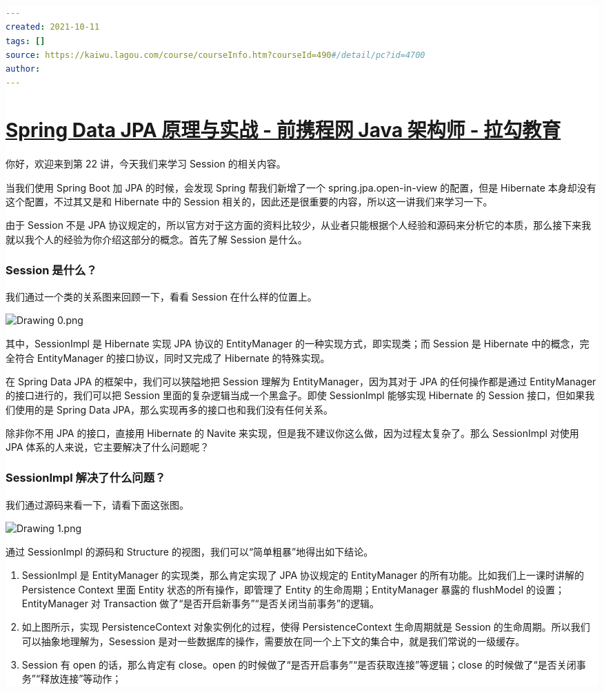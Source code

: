 ```yaml
---
created: 2021-10-11
tags: []
source: https://kaiwu.lagou.com/course/courseInfo.htm?courseId=490#/detail/pc?id=4700
author: 
---
```


# [Spring Data JPA 原理与实战 - 前携程网 Java 架构师 - 拉勾教育](https://kaiwu.lagou.com/course/courseInfo.htm?courseId=490#/detail/pc?id=4700)


你好，欢迎来到第 22 讲，今天我们来学习 Session 的相关内容。

当我们使用 Spring Boot 加 JPA 的时候，会发现 Spring 帮我们新增了一个 spring.jpa.open-in-view 的配置，但是 Hibernate 本身却没有这个配置，不过其又是和 Hibernate 中的 Session 相关的，因此还是很重要的内容，所以这一讲我们来学习一下。

由于 Session 不是 JPA 协议规定的，所以官方对于这方面的资料比较少，从业者只能根据个人经验和源码来分析它的本质，那么接下来我就以我个人的经验为你介绍这部分的概念。首先了解 Session 是什么。

### Session 是什么？

我们通过一个类的关系图来回顾一下，看看 Session 在什么样的位置上。

![Drawing 0.png](https://s0.lgstatic.com/i/image/M00/71/66/Ciqc1F--J7aAPxYpAAApgD8vr5o823.png)

其中，SessionImpl 是 Hibernate 实现 JPA 协议的 EntityManager 的一种实现方式，即实现类；而 Session 是 Hibernate 中的概念，完全符合 EntityManager 的接口协议，同时又完成了 Hibernate 的特殊实现。

在 Spring Data JPA 的框架中，我们可以狭隘地把 Session 理解为 EntityManager，因为其对于 JPA 的任何操作都是通过 EntityManager 的接口进行的，我们可以把 Session 里面的复杂逻辑当成一个黑盒子。即使 SessionImpl 能够实现 Hibernate 的 Session 接口，但如果我们使用的是 Spring Data JPA，那么实现再多的接口也和我们没有任何关系。

除非你不用 JPA 的接口，直接用 Hibernate 的 Navite 来实现，但是我不建议你这么做，因为过程太复杂了。那么 SessionImpl 对使用 JPA 体系的人来说，它主要解决了什么问题呢？

### SessionImpl 解决了什么问题？

我们通过源码来看一下，请看下面这张图。

![Drawing 1.png](https://s0.lgstatic.com/i/image/M00/71/66/Ciqc1F--J7-AcywEAAYEtGdc-RE017.png)

通过 SessionImpl 的源码和 Structure 的视图，我们可以“简单粗暴”地得出如下结论。

1.  SessionImpl 是 EntityManager 的实现类，那么肯定实现了 JPA 协议规定的 EntityManager 的所有功能。比如我们上一课时讲解的 Persistence Context 里面 Entity 状态的所有操作，即管理了 Entity 的生命周期；EntityManager 暴露的 flushModel 的设置；EntityManager 对 Transaction 做了“是否开启新事务”“是否关闭当前事务”的逻辑。
    
2.  如上图所示，实现 PersistenceContext 对象实例化的过程，使得 PersistenceContext 生命周期就是 Session 的生命周期。所以我们可以抽象地理解为，Sesession 是对一些数据库的操作，需要放在同一个上下文的集合中，就是我们常说的一级缓存。
    
3.  Session 有 open 的话，那么肯定有 close。open 的时候做了“是否开启事务”“是否获取连接”等逻辑；close 的时候做了“是否关闭事务”“释放连接”等动作；
    